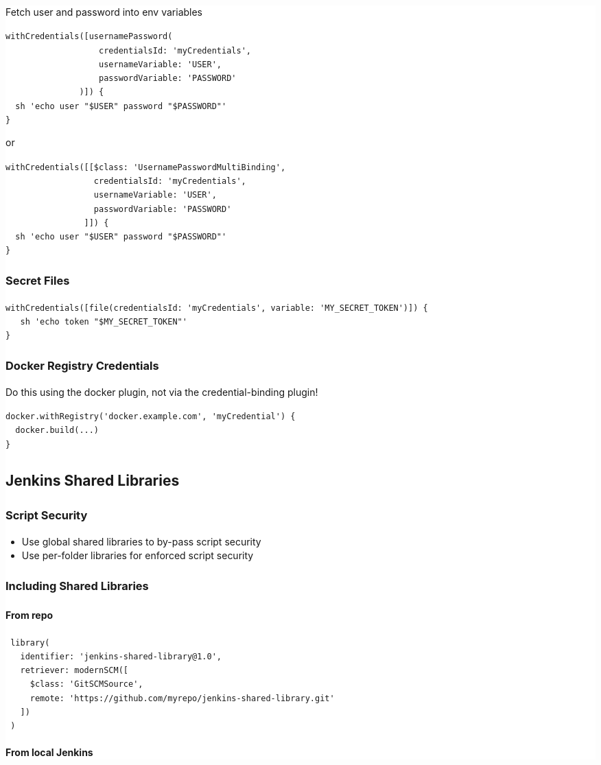 Fetch user and password into env variables

    withCredentials([usernamePassword(
                       credentialsId: 'myCredentials',
                       usernameVariable: 'USER',
                       passwordVariable: 'PASSWORD'
                   )]) {
      sh 'echo user "$USER" password "$PASSWORD"'
    }

or

    withCredentials([[$class: 'UsernamePasswordMultiBinding',
                      credentialsId: 'myCredentials',
                      usernameVariable: 'USER',
                      passwordVariable: 'PASSWORD'
                    ]]) {
      sh 'echo user "$USER" password "$PASSWORD"'
    }

### Secret Files

    withCredentials([file(credentialsId: 'myCredentials', variable: 'MY_SECRET_TOKEN')]) {
       sh 'echo token "$MY_SECRET_TOKEN"'
    }

### Docker Registry Credentials

Do this using the docker plugin, not via the credential-binding plugin!

    docker.withRegistry('docker.example.com', 'myCredential') {
      docker.build(...)
    }

## Jenkins Shared Libraries

### Script Security

- Use global shared libraries to by-pass script security
- Use per-folder libraries for enforced script security

### Including Shared Libraries

#### From repo

     library(
       identifier: 'jenkins-shared-library@1.0',
       retriever: modernSCM([
         $class: 'GitSCMSource',
         remote: 'https://github.com/myrepo/jenkins-shared-library.git'
       ])
     )

#### From local Jenkins
